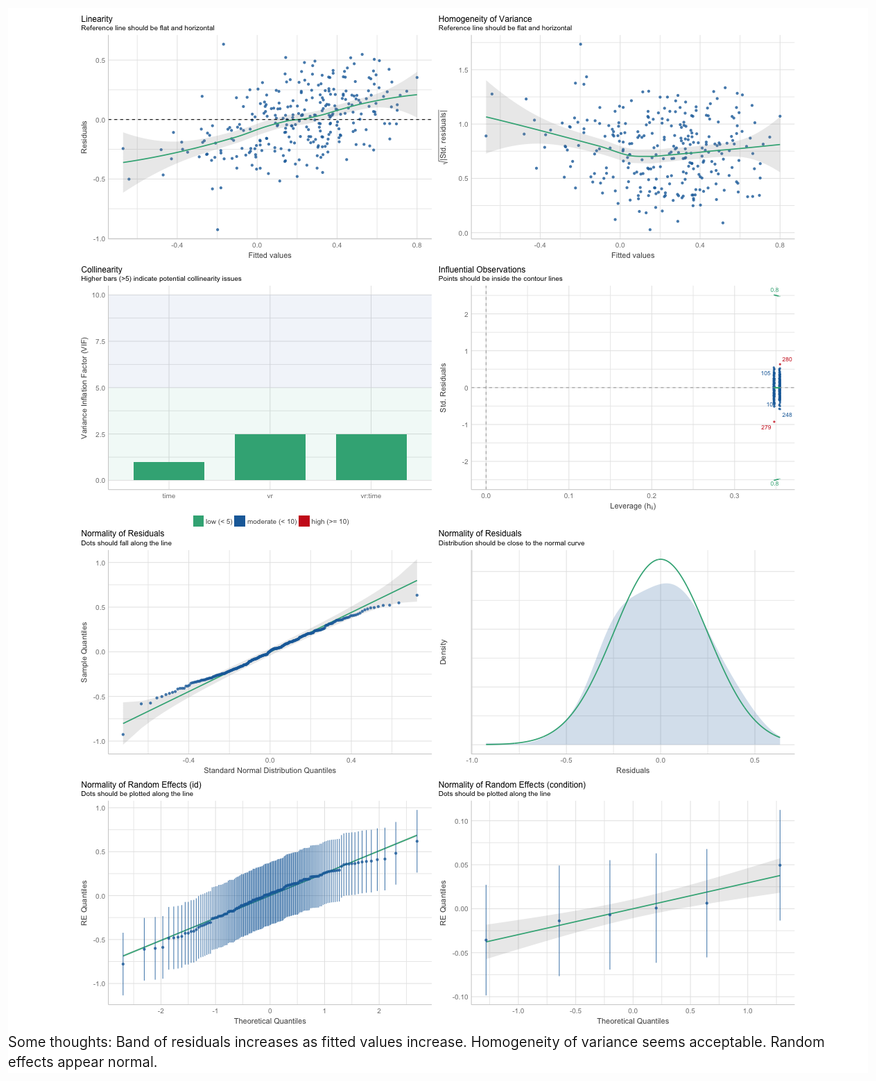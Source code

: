 <img src="analysisOutputs/diagnostics/iat_vr.png" alt="iat_vr_diagnostics" style="display: block; margin: auto;" />
Some thoughts: Band of residuals increases as fitted values increase.
Homogeneity of variance seems acceptable. Random effects appear normal.
